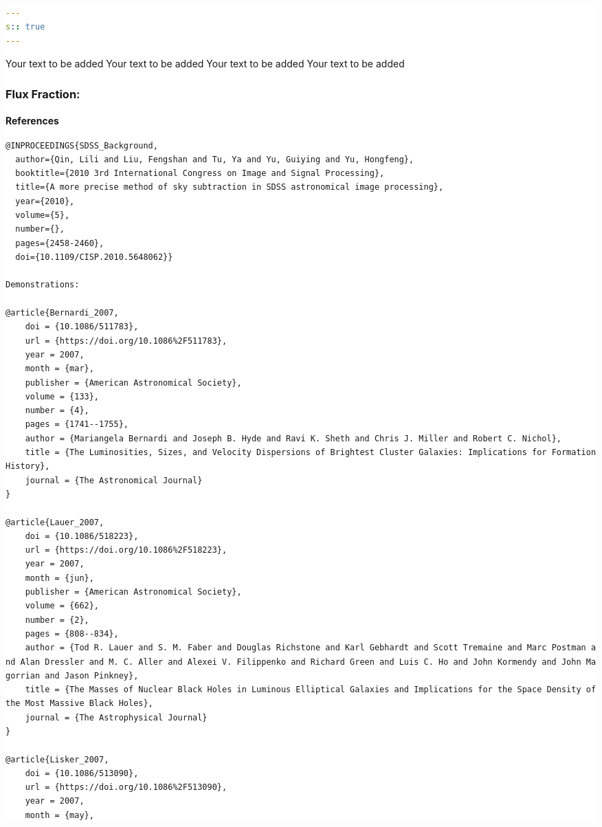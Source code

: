 ```yaml
---
s:: true
---
```

Your text to be added
Your text to be added
Your text to be added
Your text to be added

### Flux Fraction:

**References**
```
@INPROCEEDINGS{SDSS_Background,
  author={Qin, Lili and Liu, Fengshan and Tu, Ya and Yu, Guiying and Yu, Hongfeng},
  booktitle={2010 3rd International Congress on Image and Signal Processing}, 
  title={A more precise method of sky subtraction in SDSS astronomical image processing}, 
  year={2010},
  volume={5},
  number={},
  pages={2458-2460},
  doi={10.1109/CISP.2010.5648062}}

Demonstrations:

@article{Bernardi_2007,
	doi = {10.1086/511783},
	url = {https://doi.org/10.1086%2F511783},
	year = 2007,
	month = {mar},
	publisher = {American Astronomical Society},
	volume = {133},
	number = {4},
	pages = {1741--1755},
	author = {Mariangela Bernardi and Joseph B. Hyde and Ravi K. Sheth and Chris J. Miller and Robert C. Nichol},
	title = {The Luminosities, Sizes, and Velocity Dispersions of Brightest Cluster Galaxies: Implications for Formation History},
	journal = {The Astronomical Journal}
}

@article{Lauer_2007,
	doi = {10.1086/518223},
	url = {https://doi.org/10.1086%2F518223},
	year = 2007,
	month = {jun},
	publisher = {American Astronomical Society},
	volume = {662},
	number = {2},
	pages = {808--834},
	author = {Tod R. Lauer and S. M. Faber and Douglas Richstone and Karl Gebhardt and Scott Tremaine and Marc Postman and Alan Dressler and M. C. Aller and Alexei V. Filippenko and Richard Green and Luis C. Ho and John Kormendy and John Magorrian and Jason Pinkney},
	title = {The Masses of Nuclear Black Holes in Luminous Elliptical Galaxies and Implications for the Space Density of the Most Massive Black Holes},
	journal = {The Astrophysical Journal}
}

@article{Lisker_2007,
	doi = {10.1086/513090},
	url = {https://doi.org/10.1086%2F513090},
	year = 2007,
	month = {may},
```